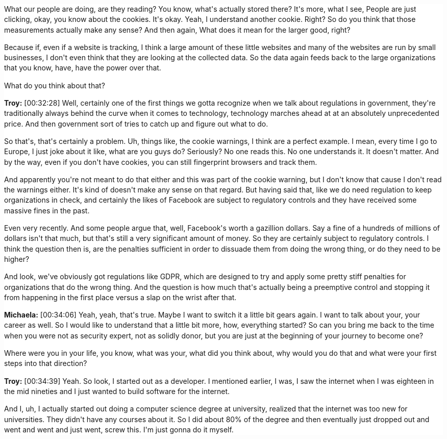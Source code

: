 What our people are doing, are they reading? You know, what's actually stored there? It's more, what I see, People are just clicking, okay, you know about the cookies. It's okay. Yeah, I understand another cookie. Right? So do you think that those measurements actually make any sense? And then again, What does it mean for the larger good, right?

Because if, even if a website is tracking, I think a large amount of these little websites and many of the websites are run by small businesses, I don't even think that they are looking at the collected data. So the data again feeds back to the large organizations that you know, have, have the power over that.

What do you think about that?

**Troy:** [00:32:28] Well, certainly one of the first things we gotta recognize when we talk about regulations in government, they're traditionally always behind the curve when it comes to technology, technology marches ahead at at an absolutely unprecedented price. And then government sort of tries to catch up and figure out what to do.

So that's, that's certainly a problem. Uh, things like, the cookie warnings, I think are a perfect example. I mean, every time I go to Europe, I just joke about it like, what are you guys do? Seriously? No one reads this. No one understands it. It doesn't matter. And by the way, even if you don't have cookies, you can still fingerprint browsers and track them.

And apparently you're not meant to do that either and this was part of the cookie warning, but I don't know that cause I don't read the warnings either. It's kind of doesn't make any sense on that regard. But having said that, like we do need regulation to keep organizations in check, and certainly the likes of Facebook are subject to regulatory controls and they have received some massive fines in the past.

Even very recently. And some people argue that, well, Facebook's worth a gazillion dollars. Say a fine of a hundreds of millions of dollars isn't that much, but that's still a very significant amount of money. So they are certainly subject to regulatory controls. I think the question then is, are the penalties sufficient in order to dissuade them from doing the wrong thing, or do they need to be higher?

And look, we've obviously got regulations like GDPR, which are designed to try and apply some pretty stiff penalties for organizations that do the wrong thing. And the question is how much that's actually being a preemptive control and stopping it from happening in the first place versus a slap on the wrist after that.

**Michaela:** [00:34:06] Yeah, yeah, that's true. Maybe I want to switch it a little bit gears again. I want to talk about your, your career as well. So I would like to understand that a little bit more, how, everything started? So can you bring me back to the time when you were not as security expert, not as solidly donor, but you are just at the beginning of your journey to become one?

Where were you in your life, you know, what was your, what did you think about, why would you do that and what were your first steps into that direction?

**Troy:** [00:34:39] Yeah. So look, I started out as a developer. I mentioned earlier, I was, I saw the internet when I was eighteen in the mid nineties and I just wanted to build software for the internet.

And I, uh, I actually started out doing a computer science degree at university, realized that the internet was too new for universities. They didn't have any courses about it. So I did about 80% of the degree and then eventually just dropped out and went and went and just went, screw this. I'm just gonna do it myself.
